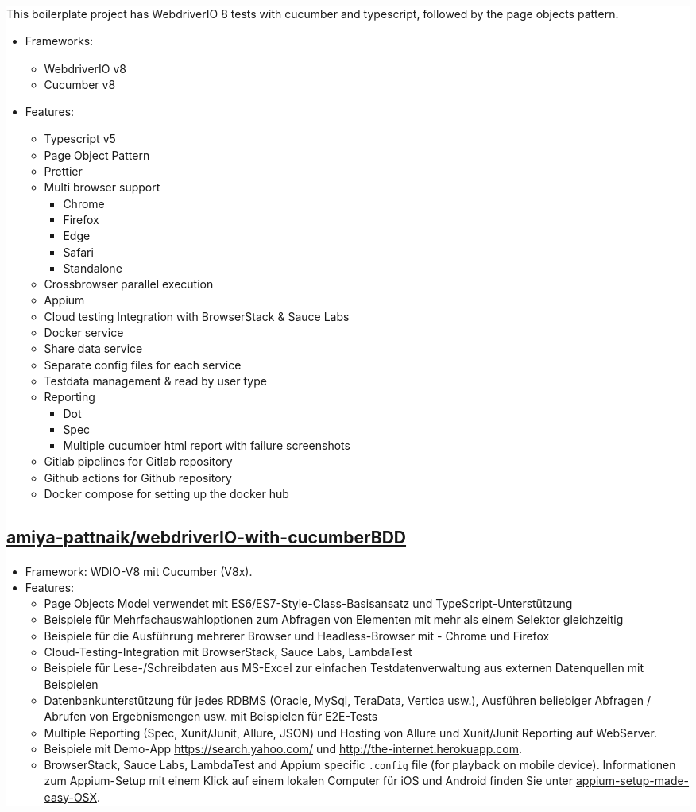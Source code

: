 This boilerplate project has WebdriverIO 8 tests with cucumber and typescript, followed by the page objects pattern.

- Frameworks:
    - WebdriverIO v8
    - Cucumber v8

- Features:
    - Typescript v5
    - Page Object Pattern
    - Prettier
    - Multi browser support
      - Chrome
      - Firefox
      - Edge
      - Safari
      - Standalone
    - Crossbrowser parallel execution
    - Appium
    - Cloud testing Integration with BrowserStack & Sauce Labs
    - Docker service
    - Share data service
    - Separate config files for each service
    - Testdata management & read by user type
    - Reporting
      - Dot
      - Spec
      - Multiple cucumber html report with failure screenshots
    - Gitlab pipelines for Gitlab repository
    - Github actions for Github repository
    - Docker compose for setting up the docker hub

## [amiya-pattnaik/webdriverIO-with-cucumberBDD](https://github.com/amiya-pattnaik/webdriverIO-with-cucumberBDD)

- Framework: WDIO-V8 mit Cucumber (V8x).
- Features:
    - Page Objects Model verwendet mit ES6/ES7-Style-Class-Basisansatz und TypeScript-Unterstützung
    - Beispiele für Mehrfachauswahloptionen zum Abfragen von Elementen mit mehr als einem Selektor gleichzeitig
    - Beispiele für die Ausführung mehrerer Browser und Headless-Browser mit - Chrome und Firefox
    - Cloud-Testing-Integration mit BrowserStack, Sauce Labs, LambdaTest
    - Beispiele für Lese-/Schreibdaten aus MS-Excel zur einfachen Testdatenverwaltung aus externen Datenquellen mit Beispielen
    - Datenbankunterstützung für jedes RDBMS (Oracle, MySql, TeraData, Vertica usw.), Ausführen beliebiger Abfragen / Abrufen von Ergebnismengen usw. mit Beispielen für E2E-Tests
    - Multiple Reporting (Spec, Xunit/Junit, Allure, JSON) und Hosting von Allure und Xunit/Junit Reporting auf WebServer.
    - Beispiele mit Demo-App https://search.yahoo.com/ und http://the-internet.herokuapp.com.
    - BrowserStack, Sauce Labs, LambdaTest and Appium specific `.config` file (for playback on mobile device). Informationen zum Appium-Setup mit einem Klick auf einem lokalen Computer für iOS und Android finden Sie unter [appium-setup-made-easy-OSX](https://github.com/amiya-pattnaik/appium-setup-made-easy-OSX).
